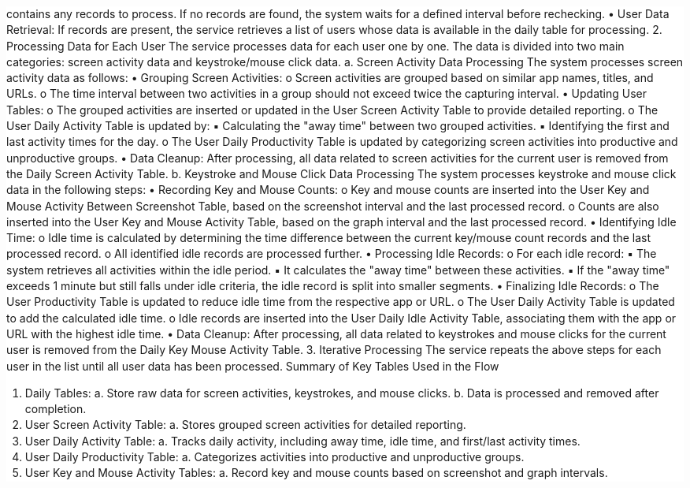 contains any records to process. If no records are found, the system waits for a defined
interval before rechecking.
• User Data Retrieval: If records are present, the service retrieves a list of users whose
data is available in the daily table for processing.
2. Processing Data for Each User
The service processes data for each user one by one. The data is divided into two main
categories: screen activity data and keystroke/mouse click data.
a. Screen Activity Data Processing
The system processes screen activity data as follows:
• Grouping Screen Activities:
o Screen activities are grouped based on similar app names, titles, and URLs.
o The time interval between two activities in a group should not exceed twice the
capturing interval.
• Updating User Tables:
o The grouped activities are inserted or updated in the User Screen Activity
Table to provide detailed reporting.
o The User Daily Activity Table is updated by:
▪ Calculating the "away time" between two grouped activities.
▪ Identifying the first and last activity times for the day.
o The User Daily Productivity Table is updated by categorizing screen activities
into productive and unproductive groups.
• Data Cleanup: After processing, all data related to screen activities for the current user
is removed from the Daily Screen Activity Table.
b. Keystroke and Mouse Click Data Processing
The system processes keystroke and mouse click data in the following steps:
• Recording Key and Mouse Counts:
o Key and mouse counts are inserted into the User Key and Mouse Activity
Between Screenshot Table, based on the screenshot interval and the last
processed record.
o Counts are also inserted into the User Key and Mouse Activity Table, based on
the graph interval and the last processed record.
• Identifying Idle Time:
o Idle time is calculated by determining the time difference between the current
key/mouse count records and the last processed record.
o All identified idle records are processed further.
• Processing Idle Records:
o For each idle record:
▪ The system retrieves all activities within the idle period.
▪ It calculates the "away time" between these activities.
▪ If the "away time" exceeds 1 minute but still falls under idle criteria, the
idle record is split into smaller segments.
• Finalizing Idle Records:
o The User Productivity Table is updated to reduce idle time from the respective
app or URL.
o The User Daily Activity Table is updated to add the calculated idle time.
o Idle records are inserted into the User Daily Idle Activity Table, associating
them with the app or URL with the highest idle time.
• Data Cleanup: After processing, all data related to keystrokes and mouse clicks for the
current user is removed from the Daily Key Mouse Activity Table.
3. Iterative Processing
The service repeats the above steps for each user in the list until all user data has been
processed.
Summary of Key Tables Used in the Flow
1. Daily Tables:
a. Store raw data for screen activities, keystrokes, and mouse clicks.
b. Data is processed and removed after completion.
2. User Screen Activity Table:
a. Stores grouped screen activities for detailed reporting.
3. User Daily Activity Table:
a. Tracks daily activity, including away time, idle time, and first/last activity times.
4. User Daily Productivity Table:
a. Categorizes activities into productive and unproductive groups.
5. User Key and Mouse Activity Tables:
a. Record key and mouse counts based on screenshot and graph intervals.